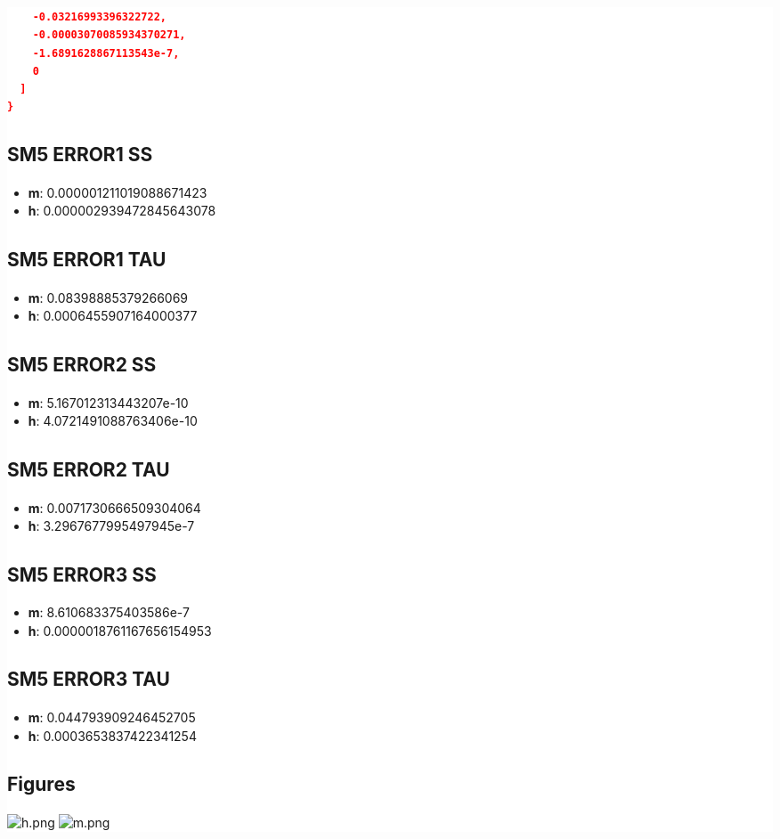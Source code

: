 ```json
    -0.03216993396322722,
    -0.00003070085934370271,
    -1.6891628867113543e-7,
    0
  ]
}
```

## SM5 ERROR1 SS

- **m**: 0.000001211019088671423
- **h**: 0.000002939472845643078

## SM5 ERROR1 TAU

- **m**: 0.08398885379266069
- **h**: 0.0006455907164000377

## SM5 ERROR2 SS

- **m**: 5.167012313443207e-10
- **h**: 4.0721491088763406e-10

## SM5 ERROR2 TAU

- **m**: 0.0071730666509304064
- **h**: 3.2967677995497945e-7

## SM5 ERROR3 SS

- **m**: 8.610683375403586e-7
- **h**: 0.0000018761167656154953

## SM5 ERROR3 TAU

- **m**: 0.044793909246452705
- **h**: 0.0003653837422341254

## Figures

![h.png](images/h.png)
![m.png](images/m.png)
